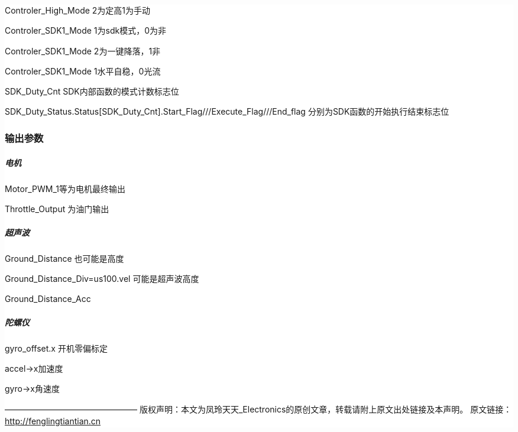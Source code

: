 Controler_High_Mode	2为定高1为手动

Controler_SDK1_Mode	1为sdk模式，0为非

Controler_SDK1_Mode     2为一键降落，1非

Controler_SDK1_Mode     1水平自稳，0光流

SDK_Duty_Cnt   SDK内部函数的模式计数标志位

SDK_Duty_Status.Status[SDK_Duty_Cnt].Start_Flag///Execute_Flag///End_flag   分别为SDK函数的开始执行结束标志位





### 输出参数

##### 电机

Motor_PWM_1等为电机最终输出

Throttle_Output 为油门输出

##### 超声波

Ground_Distance  也可能是高度

Ground_Distance_Div=us100.vel  可能是超声波高度

Ground_Distance_Acc

##### 陀螺仪

gyro_offset.x 开机零偏标定

accel->x加速度

gyro->x角速度



————————————————
版权声明：本文为凤玲天天_Electronics的原创文章，转载请附上原文出处链接及本声明。
原文链接：http://fenglingtiantian.cn